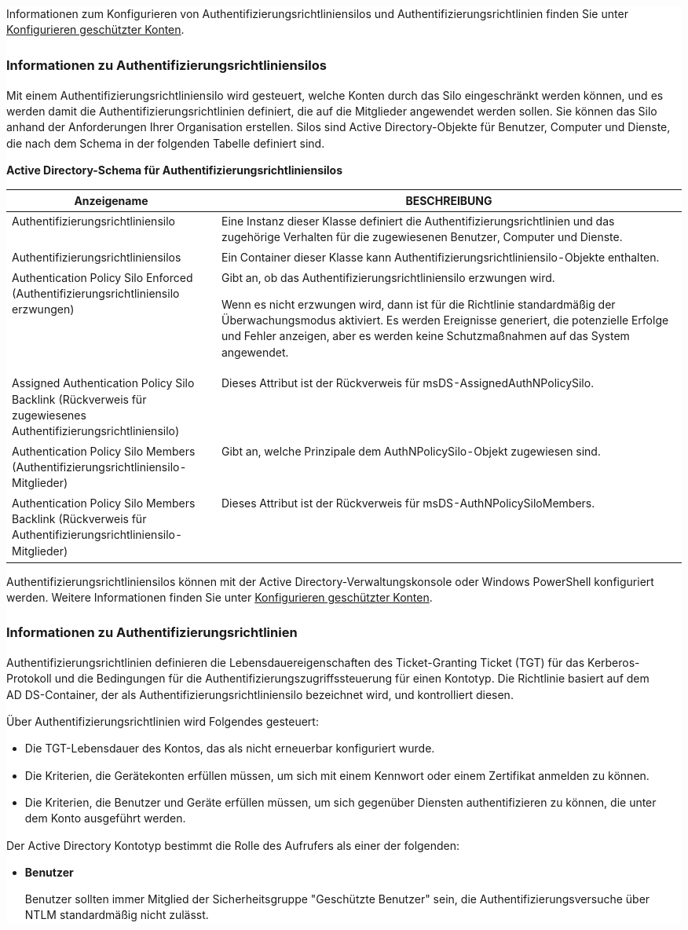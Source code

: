 Informationen zum Konfigurieren von Authentifizierungsrichtliniensilos und Authentifizierungsrichtlinien finden Sie unter [Konfigurieren geschützter Konten](https://docs.microsoft.com/windows-server/identity/ad-ds/manage/how-to-configure-protected-accounts).

### <a name="about-authentication-policy-silos"></a>Informationen zu Authentifizierungsrichtliniensilos
Mit einem Authentifizierungsrichtliniensilo wird gesteuert, welche Konten durch das Silo eingeschränkt werden können, und es werden damit die Authentifizierungsrichtlinien definiert, die auf die Mitglieder angewendet werden sollen. Sie können das Silo anhand der Anforderungen Ihrer Organisation erstellen. Silos sind Active Directory-Objekte für Benutzer, Computer und Dienste, die nach dem Schema in der folgenden Tabelle definiert sind.

**Active Directory-Schema für Authentifizierungsrichtliniensilos**

|Anzeigename|BESCHREIBUNG|
|--------|--------|
|Authentifizierungsrichtliniensilo|Eine Instanz dieser Klasse definiert die Authentifizierungsrichtlinien und das zugehörige Verhalten für die zugewiesenen Benutzer, Computer und Dienste.|
|Authentifizierungsrichtliniensilos|Ein Container dieser Klasse kann Authentifizierungsrichtliniensilo-Objekte enthalten.|
|Authentication Policy Silo Enforced (Authentifizierungsrichtliniensilo erzwungen)|Gibt an, ob das Authentifizierungsrichtliniensilo erzwungen wird.<p>Wenn es nicht erzwungen wird, dann ist für die Richtlinie standardmäßig der Überwachungsmodus aktiviert. Es werden Ereignisse generiert, die potenzielle Erfolge und Fehler anzeigen, aber es werden keine Schutzmaßnahmen auf das System angewendet.|
|Assigned Authentication Policy Silo Backlink (Rückverweis für zugewiesenes Authentifizierungsrichtliniensilo)|Dieses Attribut ist der Rückverweis für msDS-AssignedAuthNPolicySilo.|
|Authentication Policy Silo Members (Authentifizierungsrichtliniensilo-Mitglieder)|Gibt an, welche Prinzipale dem AuthNPolicySilo-Objekt zugewiesen sind.|
|Authentication Policy Silo Members Backlink (Rückverweis für Authentifizierungsrichtliniensilo-Mitglieder)|Dieses Attribut ist der Rückverweis für msDS-AuthNPolicySiloMembers.|

Authentifizierungsrichtliniensilos können mit der Active Directory-Verwaltungskonsole oder Windows PowerShell konfiguriert werden. Weitere Informationen finden Sie unter [Konfigurieren geschützter Konten](https://docs.microsoft.com/windows-server/identity/ad-ds/manage/how-to-configure-protected-accounts).

### <a name="about-authentication-policies"></a>Informationen zu Authentifizierungsrichtlinien
Authentifizierungsrichtlinien definieren die Lebensdauereigenschaften des Ticket-Granting Ticket (TGT) für das Kerberos-Protokoll und die Bedingungen für die Authentifizierungszugriffssteuerung für einen Kontotyp. Die Richtlinie basiert auf dem AD DS-Container, der als Authentifizierungsrichtliniensilo bezeichnet wird, und kontrolliert diesen.

Über Authentifizierungsrichtlinien wird Folgendes gesteuert:

-   Die TGT-Lebensdauer des Kontos, das als nicht erneuerbar konfiguriert wurde.

-   Die Kriterien, die Gerätekonten erfüllen müssen, um sich mit einem Kennwort oder einem Zertifikat anmelden zu können.

-   Die Kriterien, die Benutzer und Geräte erfüllen müssen, um sich gegenüber Diensten authentifizieren zu können, die unter dem Konto ausgeführt werden.

Der Active Directory Kontotyp bestimmt die Rolle des Aufrufers als einer der folgenden:

-   **Benutzer**

    Benutzer sollten immer Mitglied der Sicherheitsgruppe "Geschützte Benutzer" sein, die Authentifizierungsversuche über NTLM standardmäßig nicht zulässt.
